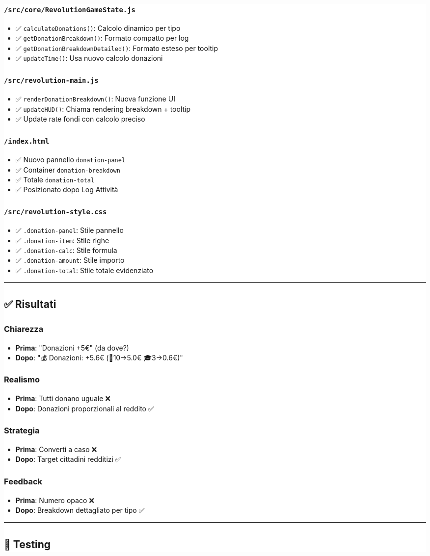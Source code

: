 ### `/src/core/RevolutionGameState.js`
- ✅ `calculateDonations()`: Calcolo dinamico per tipo
- ✅ `getDonationBreakdown()`: Formato compatto per log
- ✅ `getDonationBreakdownDetailed()`: Formato esteso per tooltip
- ✅ `updateTime()`: Usa nuovo calcolo donazioni

### `/src/revolution-main.js`
- ✅ `renderDonationBreakdown()`: Nuova funzione UI
- ✅ `updateHUD()`: Chiama rendering breakdown + tooltip
- ✅ Update rate fondi con calcolo preciso

### `/index.html`
- ✅ Nuovo pannello `donation-panel`
- ✅ Container `donation-breakdown`
- ✅ Totale `donation-total`
- ✅ Posizionato dopo Log Attività

### `/src/revolution-style.css`
- ✅ `.donation-panel`: Stile pannello
- ✅ `.donation-item`: Stile righe
- ✅ `.donation-calc`: Stile formula
- ✅ `.donation-amount`: Stile importo
- ✅ `.donation-total`: Stile totale evidenziato

---

## ✅ Risultati

### Chiarezza
- **Prima**: "Donazioni +5€" (da dove?)
- **Dopo**: "💰 Donazioni: +5.6€ (👷10→5.0€ 🎓3→0.6€)"

### Realismo
- **Prima**: Tutti donano uguale ❌
- **Dopo**: Donazioni proporzionali al reddito ✅

### Strategia
- **Prima**: Converti a caso ❌
- **Dopo**: Target cittadini redditizi ✅

### Feedback
- **Prima**: Numero opaco ❌
- **Dopo**: Breakdown dettagliato per tipo ✅

---

## 🧪 Testing

